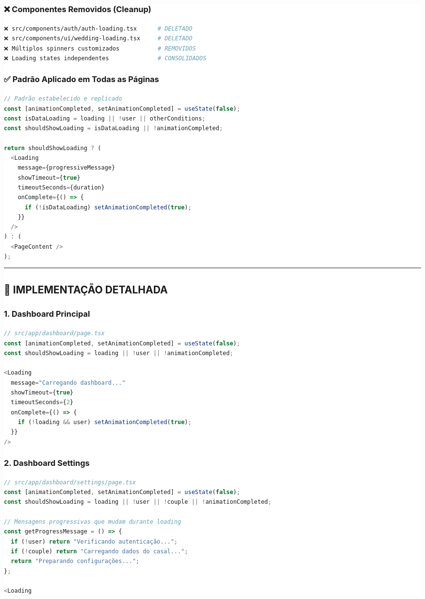 ### **❌ Componentes Removidos (Cleanup)**
```bash
❌ src/components/auth/auth-loading.tsx      # DELETADO
❌ src/components/ui/wedding-loading.tsx     # DELETADO
❌ Múltiplos spinners customizados           # REMOVIDOS
❌ Loading states independentes              # CONSOLIDADOS
```

### **✅ Padrão Aplicado em Todas as Páginas**
```typescript
// Padrão estabelecido e replicado
const [animationCompleted, setAnimationCompleted] = useState(false);
const isDataLoading = loading || !user || otherConditions;
const shouldShowLoading = isDataLoading || !animationCompleted;

return shouldShowLoading ? (
  <Loading 
    message={progressiveMessage}
    showTimeout={true}
    timeoutSeconds={duration}
    onComplete={() => {
      if (!isDataLoading) setAnimationCompleted(true);
    }}
  />
) : (
  <PageContent />
);
```

---

## 📁 **IMPLEMENTAÇÃO DETALHADA**

### **1. Dashboard Principal**
```typescript
// src/app/dashboard/page.tsx
const [animationCompleted, setAnimationCompleted] = useState(false);
const shouldShowLoading = loading || !user || !animationCompleted;

<Loading 
  message="Carregando dashboard..."
  showTimeout={true}
  timeoutSeconds={2}
  onComplete={() => {
    if (!loading && user) setAnimationCompleted(true);
  }}
/>
```

### **2. Dashboard Settings**
```typescript
// src/app/dashboard/settings/page.tsx
const [animationCompleted, setAnimationCompleted] = useState(false);
const shouldShowLoading = loading || !user || !couple || !animationCompleted;

// Mensagens progressivas que mudam durante loading
const getProgressMessage = () => {
  if (!user) return "Verificando autenticação...";
  if (!couple) return "Carregando dados do casal...";
  return "Preparando configurações...";
};

<Loading 
```
